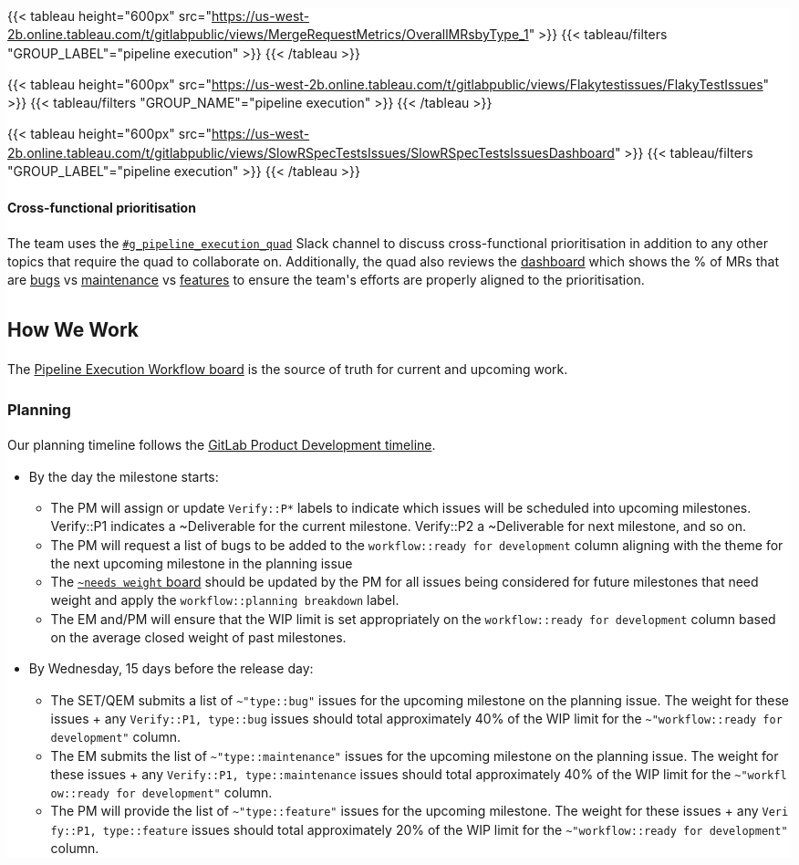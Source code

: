 {{< tableau height="600px" src="https://us-west-2b.online.tableau.com/t/gitlabpublic/views/MergeRequestMetrics/OverallMRsbyType_1" >}}
  {{< tableau/filters "GROUP_LABEL"="pipeline execution" >}}
{{< /tableau >}}

{{< tableau height="600px" src="https://us-west-2b.online.tableau.com/t/gitlabpublic/views/Flakytestissues/FlakyTestIssues" >}}
  {{< tableau/filters "GROUP_NAME"="pipeline execution" >}}
{{< /tableau >}}

{{< tableau height="600px" src="https://us-west-2b.online.tableau.com/t/gitlabpublic/views/SlowRSpecTestsIssues/SlowRSpecTestsIssuesDashboard" >}}
  {{< tableau/filters "GROUP_LABEL"="pipeline execution" >}}
{{< /tableau >}}

#### Cross-functional prioritisation

The team uses the [`#g_pipeline_execution_quad`](https://gitlab.slack.com/archives/C03KK284L23) Slack channel to discuss cross-functional prioritisation in addition to any other topics that require the quad to collaborate on. Additionally, the quad also reviews the [dashboard](/handbook/engineering/development/ops/verify/pipeline-execution/#merged-merge-request-types) which shows the % of MRs that are [bugs](https://gitlab.com/groups/gitlab-org/-/boards/4439443?label_name[]=group%3A%3Apipeline%20execution&label_name[]=type%3A%3Abug) vs [maintenance](https://gitlab.com/groups/gitlab-org/-/boards/4439961?label_name[]=group%3A%3Apipeline%20execution&label_name[]=type%3A%3Amaintenance) vs [features](https://gitlab.com/groups/gitlab-org/-/boards/4440070?label_name[]=group%3A%3Apipeline%20execution&label_name[]=type%3A%3Afeature) to ensure the team's efforts are properly aligned to the prioritisation.

## How We Work

The [Pipeline Execution Workflow board][workflow-board] is the source of truth for current and upcoming work.

### Planning

Our planning timeline follows the [GitLab Product Development timeline](/handbook/engineering/workflow/#product-development-timeline).

- By the day the milestone starts:
  - The PM will assign or update `Verify::P*` labels to indicate which issues will be scheduled into upcoming milestones. Verify::P1 indicates a ~Deliverable for the current milestone. Verify::P2 a ~Deliverable for next milestone, and so on.
  - The PM will request a list of bugs to be added to the `workflow::ready for development` column aligning with the theme for the next upcoming milestone in the planning issue
  - The [`~needs weight` board][needs-weight-board] should be updated by the PM for all issues being considered for future milestones that need weight and apply the `workflow::planning breakdown` label.
  - The EM and/PM will ensure that the WIP limit is set appropriately on the `workflow::ready for development` column based on the average closed weight of past milestones.

- By Wednesday, 15 days before the release day:
  - The SET/QEM submits a list of `~"type::bug"` issues for the upcoming milestone on the planning issue. The weight for these issues + any `Verify::P1, type::bug` issues should total approximately 40% of the WIP limit for the `~"workflow::ready for development"` column.
  - The EM submits the list of `~"type::maintenance"` issues for the upcoming milestone on the planning issue. The weight for these issues + any `Verify::P1, type::maintenance` issues should total approximately 40% of the WIP limit for the `~"workflow::ready for development"` column.
  - The PM will provide the list of `~"type::feature"` issues for the upcoming milestone. The weight for these issues + any `Verify::P1, type::feature` issues should total approximately 20% of the WIP limit for the `~"workflow::ready for development"` column.


[needs-weight-board]: https://gitlab.com/groups/gitlab-org/-/boards/4178322
[workflow-board]: https://gitlab.com/groups/gitlab-org/-/boards/1372896